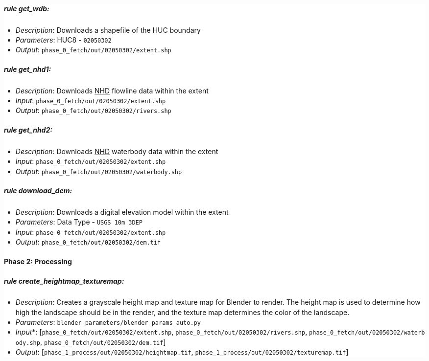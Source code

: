 ##### rule get_wdb:
- *Description*: Downloads a shapefile of the HUC boundary
- *Parameters*: HUC8 - `02050302`
- *Output*: `phase_0_fetch/out/02050302/extent.shp`

##### rule get_nhd1:
- *Description*: Downloads [NHD](https://www.usgs.gov/national-hydrography/national-hydrography-dataset) flowline data within the extent 
- *Input*: `phase_0_fetch/out/02050302/extent.shp`
- *Output*: `phase_0_fetch/out/02050302/rivers.shp`

##### rule get_nhd2:
- *Description*: Downloads [NHD](https://www.usgs.gov/national-hydrography/national-hydrography-dataset) waterbody data within the extent 
- *Input*: `phase_0_fetch/out/02050302/extent.shp`
- *Output*: `phase_0_fetch/out/02050302/waterbody.shp`

##### rule download_dem:
- *Description*: Downloads a digital elevation model within the extent 
- *Parameters*: Data Type - `USGS 10m 3DEP`
- *Input*: `phase_0_fetch/out/02050302/extent.shp`
- *Output*: `phase_0_fetch/out/02050302/dem.tif`

#### Phase 2: Processing

##### rule create_heightmap_texturemap:
- *Description*: Creates a grayscale height map and texture map for Blender to render. The height map is used to determine how high the landscape should be in the render, and the texture map determines the color of the landscape.
- *Parameters*: `blender_parameters/blender_params_auto.py`
- *Input**: [`phase_0_fetch/out/02050302/extent.shp`, `phase_0_fetch/out/02050302/rivers.shp`, `phase_0_fetch/out/02050302/waterbody.shp`, `phase_0_fetch/out/02050302/dem.tif`]
- *Output*: [`phase_1_process/out/02050302/heightmap.tif`, `phase_1_process/out/02050302/texturemap.tif`]

<div align="center">